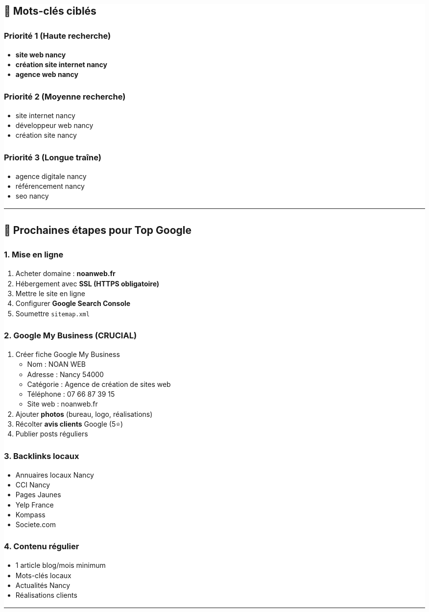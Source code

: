 
## 🎯 Mots-clés ciblés

### Priorité 1 (Haute recherche)
- **site web nancy**
- **création site internet nancy**
- **agence web nancy**

### Priorité 2 (Moyenne recherche)
- site internet nancy
- développeur web nancy
- création site nancy

### Priorité 3 (Longue traîne)
- agence digitale nancy
- référencement nancy
- seo nancy

---

## 🚀 Prochaines étapes pour Top Google

### 1. Mise en ligne
1. Acheter domaine : **noanweb.fr**
2. Hébergement avec **SSL (HTTPS obligatoire)**
3. Mettre le site en ligne
4. Configurer **Google Search Console**
5. Soumettre `sitemap.xml`

### 2. Google My Business (CRUCIAL)
1. Créer fiche Google My Business
   - Nom : NOAN WEB
   - Adresse : Nancy 54000
   - Catégorie : Agence de création de sites web
   - Téléphone : 07 66 87 39 15
   - Site web : noanweb.fr
2. Ajouter **photos** (bureau, logo, réalisations)
3. Récolter **avis clients** Google (5⭐)
4. Publier posts réguliers

### 3. Backlinks locaux
- Annuaires locaux Nancy
- CCI Nancy
- Pages Jaunes
- Yelp France
- Kompass
- Societe.com

### 4. Contenu régulier
- 1 article blog/mois minimum
- Mots-clés locaux
- Actualités Nancy
- Réalisations clients

---